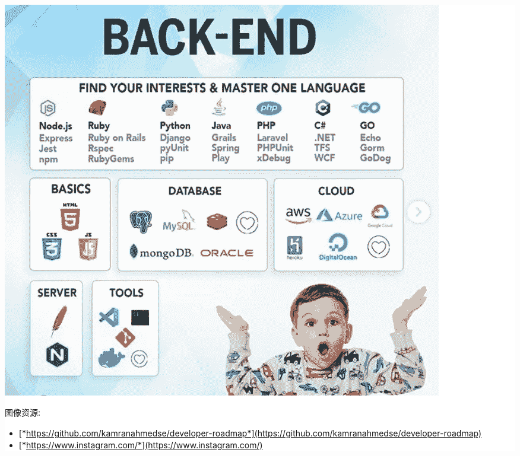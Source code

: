 ![](img/17902886f38196cba2966bed073b0215.png)

图像资源:

*   [*https://github.com/kamranahmedse/developer-roadmap*](https://github.com/kamranahmedse/developer-roadmap)
*   [*https://www.instagram.com/*](https://www.instagram.com/)